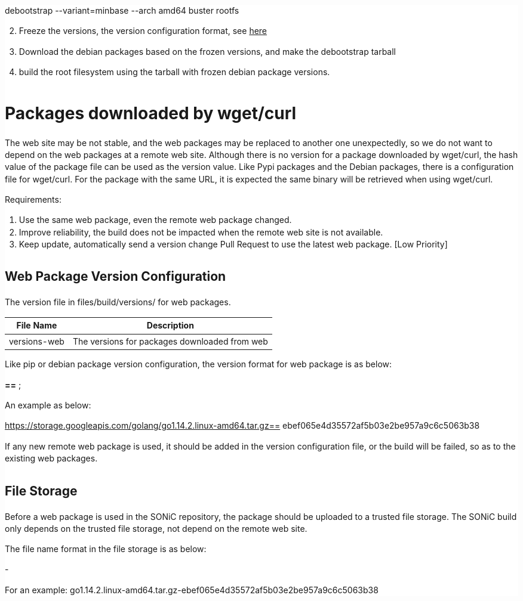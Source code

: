    debootstrap --variant=minbase --arch amd64 buster rootfs

2. Freeze the versions, the version configuration format, see [here](#Pypi-Version-Configuration)

3. Download the debian packages based on the frozen versions, and make the debootstrap tarball

4. build the root filesystem using the tarball with frozen debian package versions.



# Packages downloaded by wget/curl

The web site may be not stable, and the web packages may be replaced to another one unexpectedly, so we do not want to depend on the web packages at a remote web site. Although there is no version for a package downloaded by wget/curl, the hash value of the package file can be used as the version value. Like Pypi packages and the Debian packages, there is a configuration file for wget/curl. For the package with the same URL, it is expected the same binary will be retrieved when using wget/curl.

Requirements:

1. Use the same web package, even the remote web package changed.
2. Improve reliability, the build does not be impacted when the remote web site is not available.
3. Keep update, automatically send a version change Pull Request to use the latest web package. [Low Priority]

## Web Package Version Configuration

The version file in files/build/versions/ for web packages.

| File Name | Description |
| --- | --- |
| versions-web | The versions for packages downloaded from web |

Like pip or debian package version configuration, the version format for web package is as below:

<Package URL> **==** <hash value>;

An example as below:

https://storage.googleapis.com/golang/go1.14.2.linux-amd64.tar.gz== ebef065e4d35572af5b03e2be957a9c6c5063b38

If any new remote web package is used, it should be added in the version configuration file, or the build will be failed, so as to the existing web packages.

## File Storage

Before a web package is used in the SONiC repository, the package should be uploaded to a trusted file storage. The SONiC build only depends on the trusted file storage, not depend on the remote web site.

The file name format in the file storage is as below:

<package name>-<sha1sum>

For an example: go1.14.2.linux-amd64.tar.gz-ebef065e4d35572af5b03e2be957a9c6c5063b38

